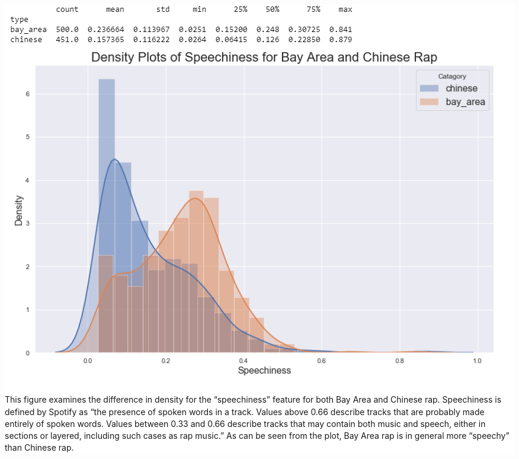  <img src="results/speechiness_density.png"/>
 
This figure examines the difference in density for the “speechiness” feature for both Bay Area and Chinese rap. Speechiness is defined by Spotify as “the presence of spoken words in a track. Values above 0.66 describe tracks that are probably made entirely of spoken words. Values between 0.33 and 0.66 describe tracks that may contain both music and speech, either in sections or layered, including such cases as rap music.” As can be seen from the plot, Bay Area rap is in general more “speechy” than Chinese rap.
